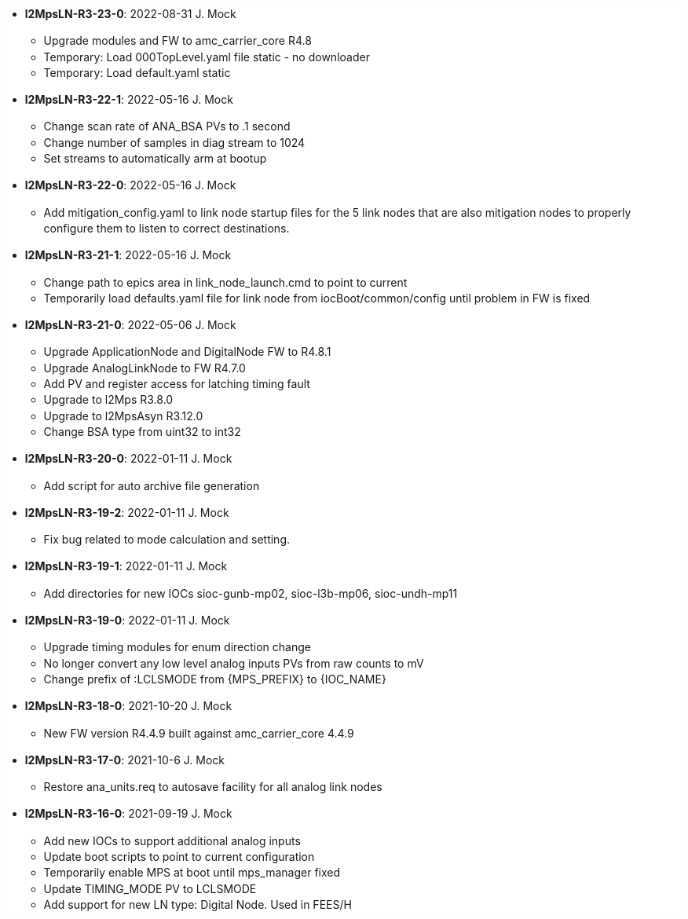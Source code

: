 * __l2MpsLN-R3-23-0__: 2022-08-31 J. Mock
  * Upgrade modules and FW to amc_carrier_core R4.8
  * Temporary: Load 000TopLevel.yaml file static - no downloader
  * Temporary: Load default.yaml static

* __l2MpsLN-R3-22-1__: 2022-05-16 J. Mock
  * Change scan rate of ANA_BSA PVs to .1 second
  * Change number of samples in diag stream to 1024
  * Set streams to automatically arm at bootup

* __l2MpsLN-R3-22-0__: 2022-05-16 J. Mock
  * Add mitigation_config.yaml to link node startup files for the 
    5 link nodes that are also mitigation nodes to properly configure
    them to listen to correct destinations.

* __l2MpsLN-R3-21-1__: 2022-05-16 J. Mock
  * Change path to epics area in link_node_launch.cmd to point to current
  * Temporarily load defaults.yaml file for link node from iocBoot/common/config
    until problem in FW is fixed

* __l2MpsLN-R3-21-0__: 2022-05-06 J. Mock
  * Upgrade ApplicationNode and DigitalNode FW to R4.8.1
  * Upgrade AnalogLinkNode to FW R4.7.0
  * Add PV and register access for latching timing fault
  * Upgrade to l2Mps R3.8.0
  * Upgrade to l2MpsAsyn R3.12.0
  * Change BSA type from uint32 to int32

* __l2MpsLN-R3-20-0__: 2022-01-11 J. Mock
  * Add script for auto archive file generation

* __l2MpsLN-R3-19-2__: 2022-01-11 J. Mock
  * Fix bug related to mode calculation and setting.

* __l2MpsLN-R3-19-1__: 2022-01-11 J. Mock
  * Add directories for new IOCs sioc-gunb-mp02,
      sioc-l3b-mp06, sioc-undh-mp11

* __l2MpsLN-R3-19-0__: 2022-01-11 J. Mock
  * Upgrade timing modules for enum direction change 
  * No longer convert any low level analog inputs PVs from raw counts to mV
  * Change prefix of :LCLSMODE from {MPS_PREFIX} to {IOC_NAME}

* __l2MpsLN-R3-18-0__: 2021-10-20 J. Mock
  * New FW version R4.4.9 built against amc_carrier_core 4.4.9

* __l2MpsLN-R3-17-0__: 2021-10-6 J. Mock
  * Restore ana_units.req to autosave facility for all analog link nodes

* __l2MpsLN-R3-16-0__: 2021-09-19 J. Mock
  * Add new IOCs to support additional analog inputs
  * Update boot scripts to point to current configuration
  * Temporarily enable MPS at boot until mps_manager fixed
  * Update TIMING_MODE PV to LCLSMODE
  * Add support for new LN type: Digital Node.  Used in FEES/H
